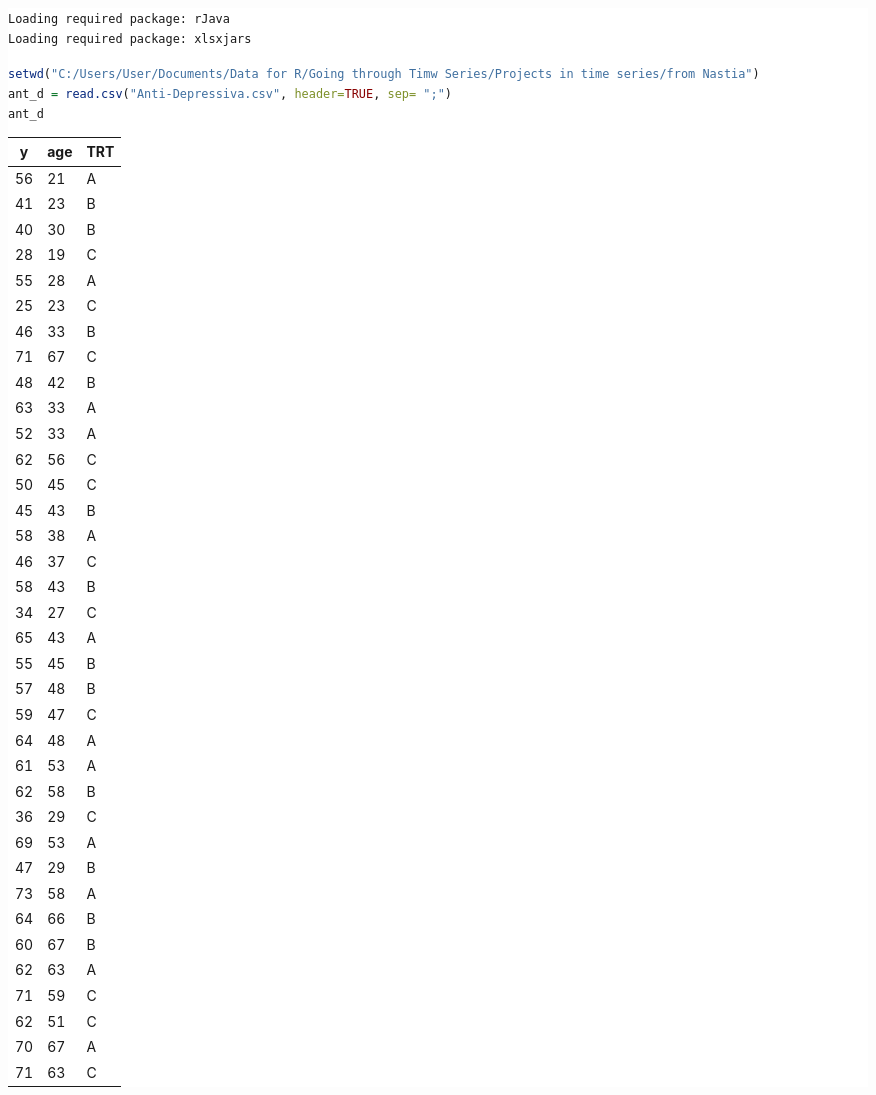     Loading required package: rJava
    Loading required package: xlsxjars
    


```R
setwd("C:/Users/User/Documents/Data for R/Going through Timw Series/Projects in time series/from Nastia")
ant_d = read.csv("Anti-Depressiva.csv", header=TRUE, sep= ";")
ant_d
```


<table>
<thead><tr><th scope=col>y</th><th scope=col>age</th><th scope=col>TRT</th></tr></thead>
<tbody>
	<tr><td>56</td><td>21</td><td>A </td></tr>
	<tr><td>41</td><td>23</td><td>B </td></tr>
	<tr><td>40</td><td>30</td><td>B </td></tr>
	<tr><td>28</td><td>19</td><td>C </td></tr>
	<tr><td>55</td><td>28</td><td>A </td></tr>
	<tr><td>25</td><td>23</td><td>C </td></tr>
	<tr><td>46</td><td>33</td><td>B </td></tr>
	<tr><td>71</td><td>67</td><td>C </td></tr>
	<tr><td>48</td><td>42</td><td>B </td></tr>
	<tr><td>63</td><td>33</td><td>A </td></tr>
	<tr><td>52</td><td>33</td><td>A </td></tr>
	<tr><td>62</td><td>56</td><td>C </td></tr>
	<tr><td>50</td><td>45</td><td>C </td></tr>
	<tr><td>45</td><td>43</td><td>B </td></tr>
	<tr><td>58</td><td>38</td><td>A </td></tr>
	<tr><td>46</td><td>37</td><td>C </td></tr>
	<tr><td>58</td><td>43</td><td>B </td></tr>
	<tr><td>34</td><td>27</td><td>C </td></tr>
	<tr><td>65</td><td>43</td><td>A </td></tr>
	<tr><td>55</td><td>45</td><td>B </td></tr>
	<tr><td>57</td><td>48</td><td>B </td></tr>
	<tr><td>59</td><td>47</td><td>C </td></tr>
	<tr><td>64</td><td>48</td><td>A </td></tr>
	<tr><td>61</td><td>53</td><td>A </td></tr>
	<tr><td>62</td><td>58</td><td>B </td></tr>
	<tr><td>36</td><td>29</td><td>C </td></tr>
	<tr><td>69</td><td>53</td><td>A </td></tr>
	<tr><td>47</td><td>29</td><td>B </td></tr>
	<tr><td>73</td><td>58</td><td>A </td></tr>
	<tr><td>64</td><td>66</td><td>B </td></tr>
	<tr><td>60</td><td>67</td><td>B </td></tr>
	<tr><td>62</td><td>63</td><td>A </td></tr>
	<tr><td>71</td><td>59</td><td>C </td></tr>
	<tr><td>62</td><td>51</td><td>C </td></tr>
	<tr><td>70</td><td>67</td><td>A </td></tr>
	<tr><td>71</td><td>63</td><td>C </td></tr>
</tbody>
</table>

